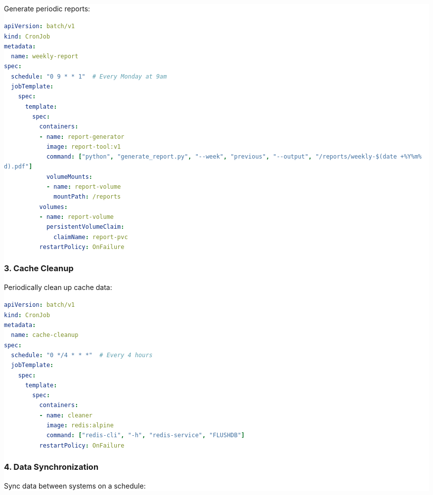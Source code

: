 Generate periodic reports:

```yaml
apiVersion: batch/v1
kind: CronJob
metadata:
  name: weekly-report
spec:
  schedule: "0 9 * * 1"  # Every Monday at 9am
  jobTemplate:
    spec:
      template:
        spec:
          containers:
          - name: report-generator
            image: report-tool:v1
            command: ["python", "generate_report.py", "--week", "previous", "--output", "/reports/weekly-$(date +%Y%m%d).pdf"]
            volumeMounts:
            - name: report-volume
              mountPath: /reports
          volumes:
          - name: report-volume
            persistentVolumeClaim:
              claimName: report-pvc
          restartPolicy: OnFailure
```

### 3. Cache Cleanup

Periodically clean up cache data:

```yaml
apiVersion: batch/v1
kind: CronJob
metadata:
  name: cache-cleanup
spec:
  schedule: "0 */4 * * *"  # Every 4 hours
  jobTemplate:
    spec:
      template:
        spec:
          containers:
          - name: cleaner
            image: redis:alpine
            command: ["redis-cli", "-h", "redis-service", "FLUSHDB"]
          restartPolicy: OnFailure
```

### 4. Data Synchronization

Sync data between systems on a schedule:
